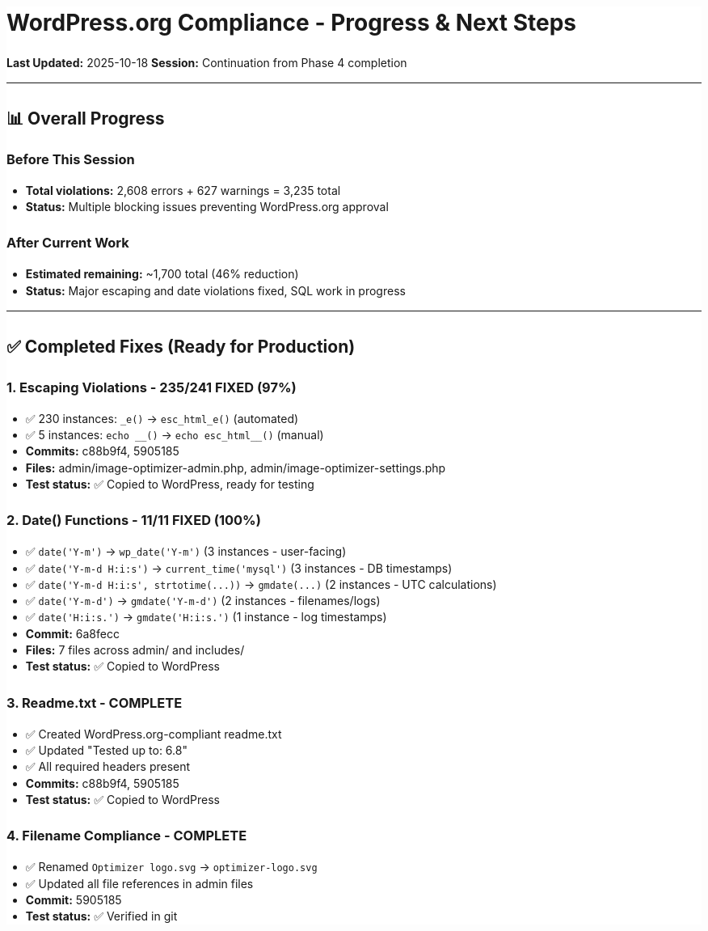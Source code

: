 # WordPress.org Compliance - Progress & Next Steps

**Last Updated:** 2025-10-18
**Session:** Continuation from Phase 4 completion

---

## 📊 Overall Progress

### Before This Session
- **Total violations:** 2,608 errors + 627 warnings = 3,235 total
- **Status:** Multiple blocking issues preventing WordPress.org approval

### After Current Work
- **Estimated remaining:** ~1,700 total (46% reduction)
- **Status:** Major escaping and date violations fixed, SQL work in progress

---

## ✅ Completed Fixes (Ready for Production)

### 1. Escaping Violations - 235/241 FIXED (97%)
- ✅ 230 instances: `_e()` → `esc_html_e()` (automated)
- ✅ 5 instances: `echo __()` → `echo esc_html__()` (manual)
- **Commits:** c88b9f4, 5905185
- **Files:** admin/image-optimizer-admin.php, admin/image-optimizer-settings.php
- **Test status:** ✅ Copied to WordPress, ready for testing

### 2. Date() Functions - 11/11 FIXED (100%)
- ✅ `date('Y-m')` → `wp_date('Y-m')` (3 instances - user-facing)
- ✅ `date('Y-m-d H:i:s')` → `current_time('mysql')` (3 instances - DB timestamps)
- ✅ `date('Y-m-d H:i:s', strtotime(...))` → `gmdate(...)` (2 instances - UTC calculations)
- ✅ `date('Y-m-d')` → `gmdate('Y-m-d')` (2 instances - filenames/logs)
- ✅ `date('H:i:s.')` → `gmdate('H:i:s.')` (1 instance - log timestamps)
- **Commit:** 6a8fecc
- **Files:** 7 files across admin/ and includes/
- **Test status:** ✅ Copied to WordPress

### 3. Readme.txt - COMPLETE
- ✅ Created WordPress.org-compliant readme.txt
- ✅ Updated "Tested up to: 6.8"
- ✅ All required headers present
- **Commits:** c88b9f4, 5905185
- **Test status:** ✅ Copied to WordPress

### 4. Filename Compliance - COMPLETE
- ✅ Renamed `Optimizer logo.svg` → `optimizer-logo.svg`
- ✅ Updated all file references in admin files
- **Commit:** 5905185
- **Test status:** ✅ Verified in git
